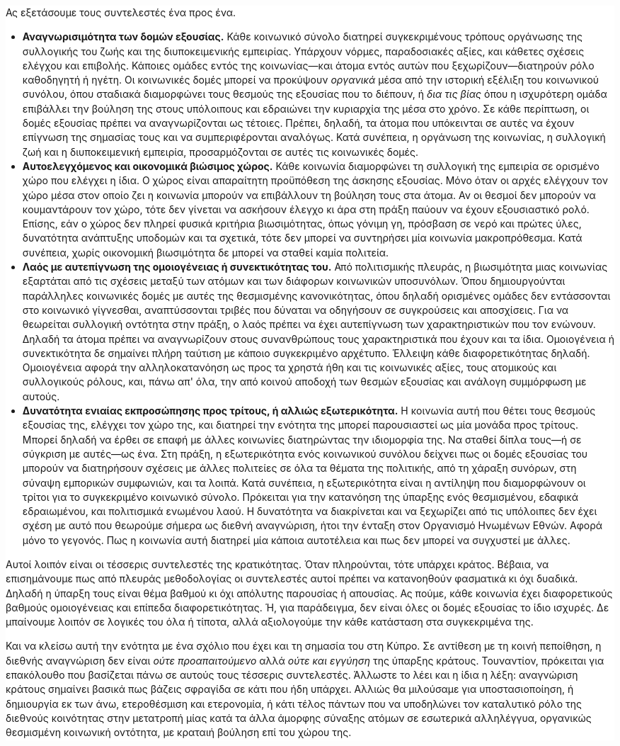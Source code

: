 Ας εξετάσουμε τους συντελεστές ένα προς ένα.

- **Αναγνωρισιμότητα των δομών εξουσίας.** Κάθε κοινωνικό σύνολο διατηρεί συγκεκριμένους τρόπους οργάνωσης της συλλογικής του ζωής και της διυποκειμενικής εμπειρίας. Υπάρχουν νόρμες, παραδοσιακές αξίες, και κάθετες σχέσεις ελέγχου και επιβολής. Κάποιες ομάδες εντός της κοινωνίας—και άτομα εντός αυτών που ξεχωρίζουν—διατηρούν ρόλο καθοδηγητή ή ηγέτη. Οι κοινωνικές δομές μπορεί να προκύψουν *οργανικά* μέσα από την ιστορική εξέλιξη του κοινωνικού συνόλου, όπου σταδιακά διαμορφώνει τους θεσμούς της εξουσίας που το διέπουν, ή *δια τις βίας* όπου η ισχυρότερη ομάδα επιβάλλει την βούληση της στους υπόλοιπους και εδραιώνει την κυριαρχία της μέσα στο χρόνο. Σε κάθε περίπτωση, οι δομές εξουσίας πρέπει να αναγνωρίζονται ως τέτοιες. Πρέπει, δηλαδή, τα άτομα που υπόκεινται σε αυτές να έχουν επίγνωση της σημασίας τους και να συμπεριφέρονται αναλόγως. Κατά συνέπεια, η οργάνωση της κοινωνίας, η συλλογική ζωή και η διυποκειμενική εμπειρία, προσαρμόζονται σε αυτές τις κοινωνικές δομές.
- **Αυτοελεγχόμενος και οικονομικά βιώσιμος χώρος.** Κάθε κοινωνία διαμορφώνει τη συλλογική της εμπειρία σε ορισμένο χώρο που ελέγχει η ίδια. Ο χώρος είναι απαραίτητη προϋπόθεση της άσκησης εξουσίας. Μόνο όταν οι αρχές ελέγχουν τον χώρο μέσα στον οποίο ζει η κοινωνία μπορούν να επιβάλλουν τη βούληση τους στα άτομα. Αν οι θεσμοί δεν μπορούν να κουμαντάρουν τον χώρο, τότε δεν γίνεται να ασκήσουν έλεγχο κι άρα στη πράξη παύουν να έχουν εξουσιαστικό ρολό. Επίσης, εάν ο χώρος δεν πληρεί φυσικά κριτήρια βιωσιμότητας, όπως γόνιμη γη, πρόσβαση σε νερό και πρώτες ύλες, δυνατότητα ανάπτυξης υποδομών και τα σχετικά, τότε δεν μπορεί να συντηρήσει μία κοινωνία μακροπρόθεσμα. Κατά συνέπεια, χωρίς οικονομική βιωσιμότητα δε μπορεί να σταθεί καμία πολιτεία.
- **Λαός με αυτεπίγνωση της ομοιογένειας ή συνεκτικότητας του.** Από πολιτισμικής πλευράς, η βιωσιμότητα μιας κοινωνίας εξαρτάται από τις σχέσεις μεταξύ των ατόμων και των διάφορων κοινωνικών υποσυνόλων. Όπου δημιουργούνται παράλληλες κοινωνικές δομές με αυτές της θεσμισμένης κανονικότητας, όπου δηλαδή ορισμένες ομάδες δεν εντάσσονται στο κοινωνικό γίγνεσθαι, αναπτύσσονται τριβές που δύναται να οδηγήσουν σε συγκρούσεις και αποσχίσεις. Για να θεωρείται συλλογική οντότητα στην πράξη, ο λαός πρέπει να έχει αυτεπίγνωση των χαρακτηριστικών που τον ενώνουν. Δηλαδή τα άτομα πρέπει να αναγνωρίζουν στους συνανθρώπους τους χαρακτηριστικά που έχουν και τα ίδια. Ομοιογένεια ή συνεκτικότητα δε σημαίνει πλήρη ταύτιση με κάποιο συγκεκριμένο αρχέτυπο. Έλλειψη κάθε διαφορετικότητας δηλαδή. Ομοιογένεια αφορά την αλληλοκατανόηση ως προς τα χρηστά ήθη και τις κοινωνικές αξίες, τους ατομικούς και συλλογικούς ρόλους, και, πάνω απ' όλα, την από κοινού αποδοχή των θεσμών εξουσίας και ανάλογη συμμόρφωση με αυτούς.
- **Δυνατότητα ενιαίας εκπροσώπησης προς τρίτους, ή αλλιώς εξωτερικότητα.** Η κοινωνία αυτή που θέτει τους θεσμούς εξουσίας της, ελέγχει τον χώρο της, και διατηρεί την ενότητα της μπορεί παρουσιαστεί ως μία μονάδα προς τρίτους. Μπορεί δηλαδή να έρθει σε επαφή με άλλες κοινωνίες διατηρώντας την ιδιομορφία της. Να σταθεί δίπλα τους—ή σε σύγκριση με αυτές—ως ένα. Στη πράξη, η εξωτερικότητα ενός κοινωνικού συνόλου δείχνει πως οι δομές εξουσίας του μπορούν να διατηρήσουν σχέσεις με άλλες πολιτείες σε όλα τα θέματα της πολιτικής, από τη χάραξη συνόρων, στη σύναψη εμπορικών συμφωνιών, και τα λοιπά. Κατά συνέπεια, η εξωτερικότητα είναι η αντίληψη που διαμορφώνουν οι τρίτοι για το συγκεκριμένο κοινωνικό σύνολο. Πρόκειται για την κατανόηση της ύπαρξης ενός θεσμισμένου, εδαφικά εδραιωμένου, και πολιτισμικά ενωμένου λαού. Η δυνατότητα να διακρίνεται και να ξεχωρίζει από τις υπόλοιπες δεν έχει σχέση με αυτό που θεωρούμε σήμερα ως διεθνή αναγνώριση, ήτοι την ένταξη στον Οργανισμό Ηνωμένων Εθνών. Αφορά μόνο το γεγονός. Πως η κοινωνία αυτή διατηρεί μία κάποια αυτοτέλεια και πως δεν μπορεί να συγχυστεί με άλλες.

Αυτοί λοιπόν είναι οι τέσσερις συντελεστές της κρατικότητας. Όταν πληρούνται, τότε υπάρχει κράτος. Βέβαια, να επισημάνουμε πως από πλευράς μεθοδολογίας οι συντελεστές αυτοί πρέπει να κατανοηθούν φασματικά κι όχι δυαδικά. Δηλαδή η ύπαρξη τους είναι θέμα βαθμού κι όχι απόλυτης παρουσίας ή απουσίας. Ας πούμε, κάθε κοινωνία έχει διαφορετικούς βαθμούς ομοιογένειας και επίπεδα διαφορετικότητας. Ή, για παράδειγμα, δεν είναι όλες οι δομές εξουσίας το ίδιο ισχυρές. Δε μπαίνουμε λοιπόν σε λογικές του όλα ή τίποτα, αλλά αξιολογούμε την κάθε κατάσταση στα συγκεκριμένα της.

Και να κλείσω αυτή την ενότητα με ένα σχόλιο που έχει και τη σημασία του στη Κύπρο. Σε αντίθεση με τη κοινή πεποίθηση, η διεθνής αναγνώριση δεν είναι *ούτε προαπαιτούμενο* αλλά *ούτε και εγγύηση* της ύπαρξης κράτους. Τουναντίον, πρόκειται για επακόλουθο που βασίζεται πάνω σε αυτούς τους τέσσερις συντελεστές. Άλλωστε το λέει και η ίδια η λέξη: αναγνώριση κράτους σημαίνει βασικά πως βάζεις σφραγίδα σε κάτι που ήδη υπάρχει. Αλλιώς θα μιλούσαμε για υποστασιοποίηση, ή δημιουργία εκ των άνω, ετεροθέσμιση και ετερονομία, ή κάτι τέλος πάντων που να υποδηλώνει τον καταλυτικό ρόλο της διεθνούς κοινότητας στην μετατροπή μίας κατά τα άλλα άμορφης σύναξης ατόμων σε εσωτερικά αλληλέγγυα, οργανικώς θεσμισμένη κοινωνική οντότητα, με κραταιή βούληση επί του χώρου της.
